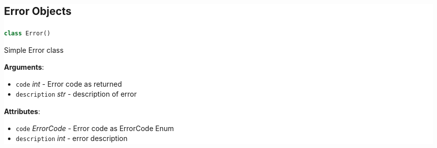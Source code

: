 <a id="aiomql.core.models.Error"></a>

## Error Objects

```python
class Error()
```

Simple Error class

**Arguments**:

- `code` _int_ - Error code as returned
- `description` _str_ - description of error
  

**Attributes**:

- `code` _ErrorCode_ - Error code as ErrorCode Enum
- `description` _int_ - error description

